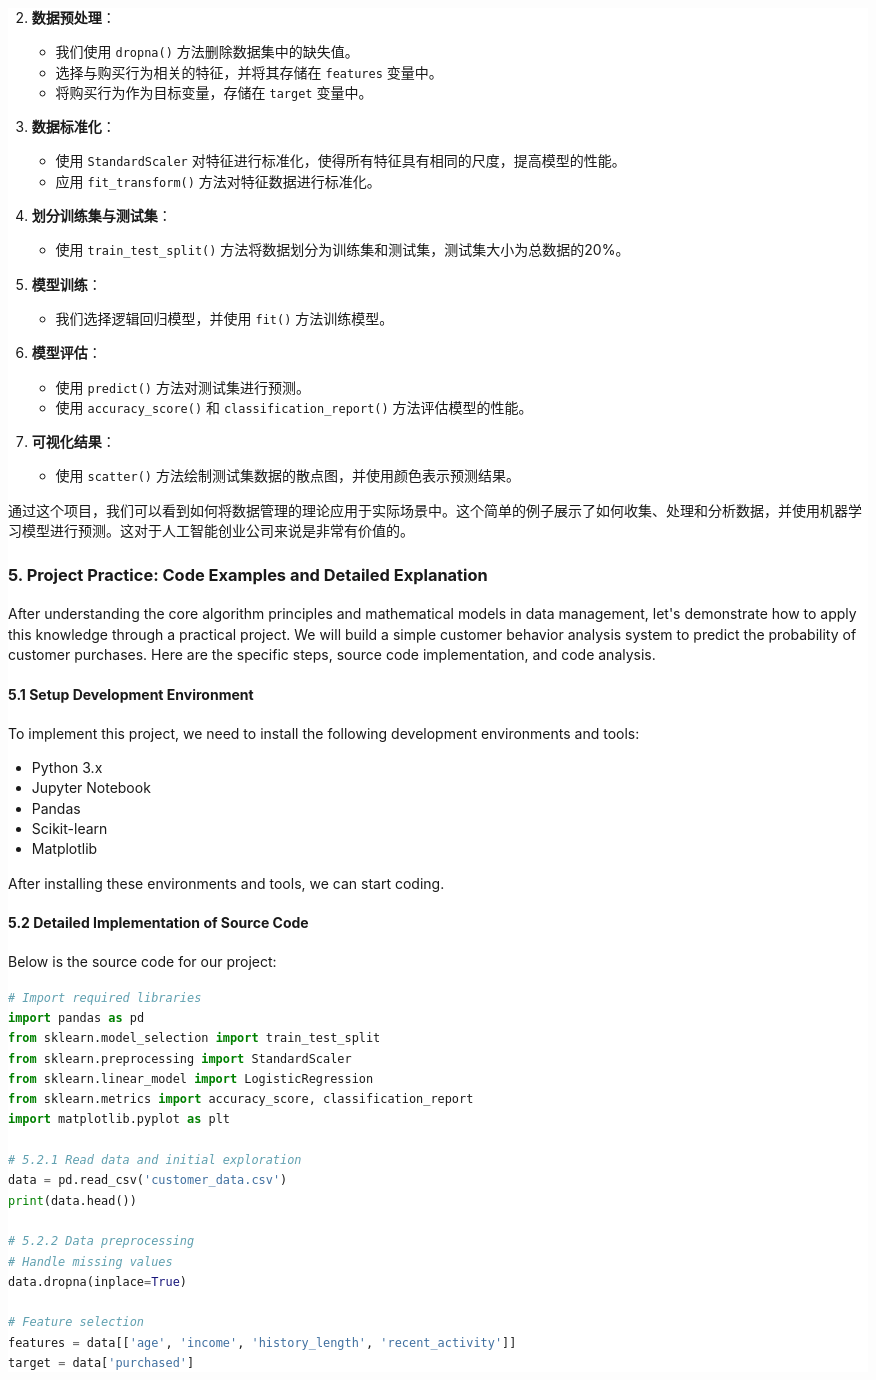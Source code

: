 2. **数据预处理**：
   - 我们使用 `dropna()` 方法删除数据集中的缺失值。
   - 选择与购买行为相关的特征，并将其存储在 `features` 变量中。
   - 将购买行为作为目标变量，存储在 `target` 变量中。

3. **数据标准化**：
   - 使用 `StandardScaler` 对特征进行标准化，使得所有特征具有相同的尺度，提高模型的性能。
   - 应用 `fit_transform()` 方法对特征数据进行标准化。

4. **划分训练集与测试集**：
   - 使用 `train_test_split()` 方法将数据划分为训练集和测试集，测试集大小为总数据的20%。

5. **模型训练**：
   - 我们选择逻辑回归模型，并使用 `fit()` 方法训练模型。

6. **模型评估**：
   - 使用 `predict()` 方法对测试集进行预测。
   - 使用 `accuracy_score()` 和 `classification_report()` 方法评估模型的性能。

7. **可视化结果**：
   - 使用 `scatter()` 方法绘制测试集数据的散点图，并使用颜色表示预测结果。

通过这个项目，我们可以看到如何将数据管理的理论应用于实际场景中。这个简单的例子展示了如何收集、处理和分析数据，并使用机器学习模型进行预测。这对于人工智能创业公司来说是非常有价值的。

### 5. Project Practice: Code Examples and Detailed Explanation

After understanding the core algorithm principles and mathematical models in data management, let's demonstrate how to apply this knowledge through a practical project. We will build a simple customer behavior analysis system to predict the probability of customer purchases. Here are the specific steps, source code implementation, and code analysis.

#### 5.1 Setup Development Environment

To implement this project, we need to install the following development environments and tools:

- Python 3.x
- Jupyter Notebook
- Pandas
- Scikit-learn
- Matplotlib

After installing these environments and tools, we can start coding.

#### 5.2 Detailed Implementation of Source Code

Below is the source code for our project:

```python
# Import required libraries
import pandas as pd
from sklearn.model_selection import train_test_split
from sklearn.preprocessing import StandardScaler
from sklearn.linear_model import LogisticRegression
from sklearn.metrics import accuracy_score, classification_report
import matplotlib.pyplot as plt

# 5.2.1 Read data and initial exploration
data = pd.read_csv('customer_data.csv')
print(data.head())

# 5.2.2 Data preprocessing
# Handle missing values
data.dropna(inplace=True)

# Feature selection
features = data[['age', 'income', 'history_length', 'recent_activity']]
target = data['purchased']

```